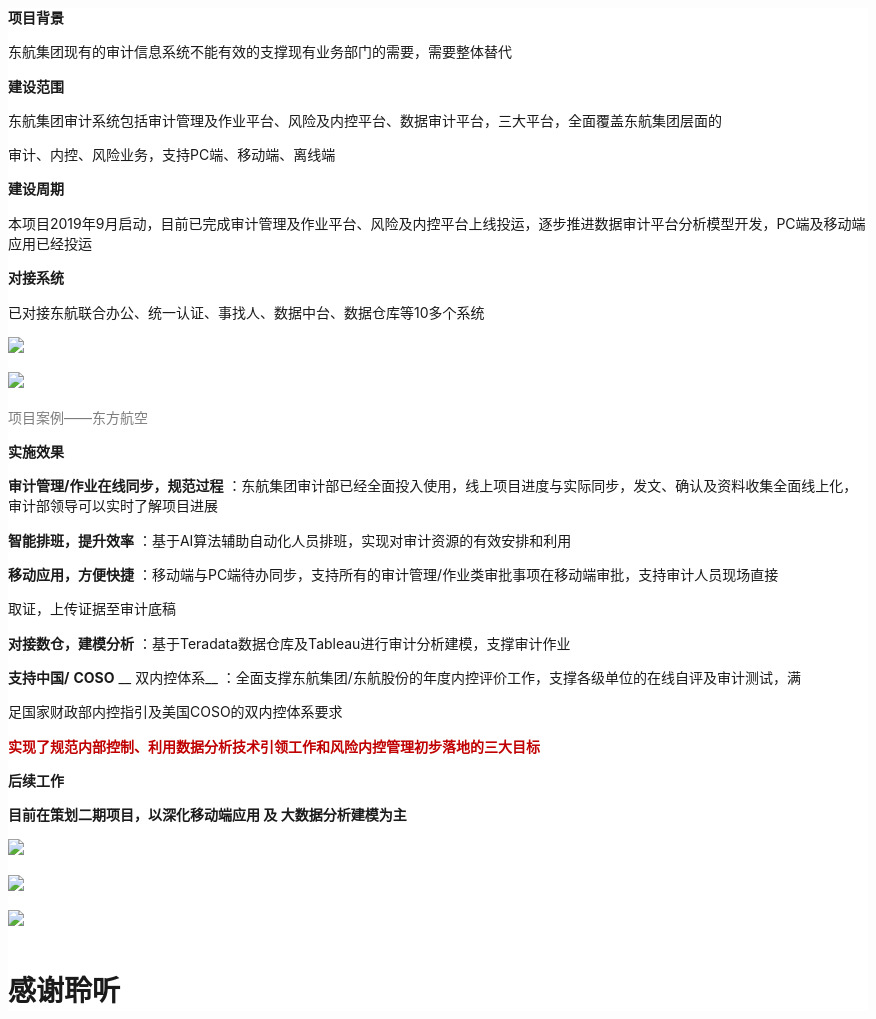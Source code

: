 __项目背景__

东航集团现有的审计信息系统不能有效的支撑现有业务部门的需要，需要整体替代

__建设范围__

东航集团审计系统包括审计管理及作业平台、风险及内控平台、数据审计平台，三大平台，全面覆盖东航集团层面的

审计、内控、风险业务，支持PC端、移动端、离线端

__建设周期__

本项目2019年9月启动，目前已完成审计管理及作业平台、风险及内控平台上线投运，逐步推进数据审计平台分析模型开发，PC端及移动端应用已经投运

__对接系统__

已对接东航联合办公、统一认证、事找人、数据中台、数据仓库等10多个系统

![](images/you-lian_508.png)

![](images/you-lian_509.png)

<span style="color:#7e7e7e">项目案例——东方航空</span>

__实施效果__

__审计管理/作业在线同步，规范过程__ ：东航集团审计部已经全面投入使用，线上项目进度与实际同步，发文、确认及资料收集全面线上化，审计部领导可以实时了解项目进展

__智能排班，提升效率__ ：基于AI算法辅助自动化人员排班，实现对审计资源的有效安排和利用

__移动应用，方便快捷__ ：移动端与PC端待办同步，支持所有的审计管理/作业类审批事项在移动端审批，支持审计人员现场直接

取证，上传证据至审计底稿

__对接数仓，建模分析__ ：基于Teradata数据仓库及Tableau进行审计分析建模，支撑审计作业

__支持中国/__  __COSO__  __  双内控体系__ ：全面支撑东航集团/东航股份的年度内控评价工作，支撑各级单位的在线自评及审计测试，满

足国家财政部内控指引及美国COSO的双内控体系要求

<span style="color:#c00000"> __实现了规范内部控制、利用数据分析技术引领工作和风险内控管理初步落地的三大目标__ </span>

__后续工作__

__目前在策划二期项目，以深化移动端应用 及 大数据分析建模为主__

![](images/you-lian_510.jpg)

![](images/you-lian_511.png)

![](images/you-lian_512.png)

# 感谢聆听


